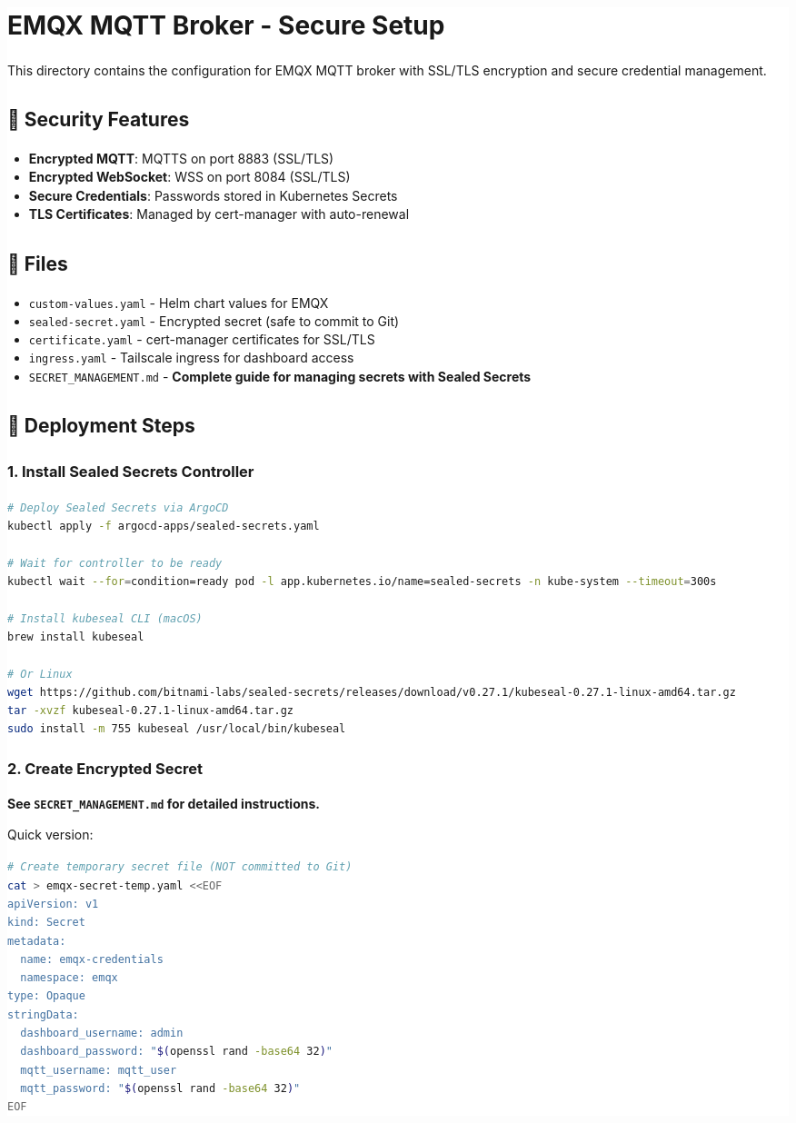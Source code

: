 # EMQX MQTT Broker - Secure Setup

This directory contains the configuration for EMQX MQTT broker with SSL/TLS encryption and secure credential management.

## 🔐 Security Features

- **Encrypted MQTT**: MQTTS on port 8883 (SSL/TLS)
- **Encrypted WebSocket**: WSS on port 8084 (SSL/TLS)
- **Secure Credentials**: Passwords stored in Kubernetes Secrets
- **TLS Certificates**: Managed by cert-manager with auto-renewal

## 📁 Files

- `custom-values.yaml` - Helm chart values for EMQX
- `sealed-secret.yaml` - Encrypted secret (safe to commit to Git)
- `certificate.yaml` - cert-manager certificates for SSL/TLS
- `ingress.yaml` - Tailscale ingress for dashboard access
- `SECRET_MANAGEMENT.md` - **Complete guide for managing secrets with Sealed Secrets**

## 🚀 Deployment Steps

### 1. Install Sealed Secrets Controller

```bash
# Deploy Sealed Secrets via ArgoCD
kubectl apply -f argocd-apps/sealed-secrets.yaml

# Wait for controller to be ready
kubectl wait --for=condition=ready pod -l app.kubernetes.io/name=sealed-secrets -n kube-system --timeout=300s

# Install kubeseal CLI (macOS)
brew install kubeseal

# Or Linux
wget https://github.com/bitnami-labs/sealed-secrets/releases/download/v0.27.1/kubeseal-0.27.1-linux-amd64.tar.gz
tar -xvzf kubeseal-0.27.1-linux-amd64.tar.gz
sudo install -m 755 kubeseal /usr/local/bin/kubeseal
```

### 2. Create Encrypted Secret

**See `SECRET_MANAGEMENT.md` for detailed instructions.**

Quick version:

```bash
# Create temporary secret file (NOT committed to Git)
cat > emqx-secret-temp.yaml <<EOF
apiVersion: v1
kind: Secret
metadata:
  name: emqx-credentials
  namespace: emqx
type: Opaque
stringData:
  dashboard_username: admin
  dashboard_password: "$(openssl rand -base64 32)"
  mqtt_username: mqtt_user
  mqtt_password: "$(openssl rand -base64 32)"
EOF
```